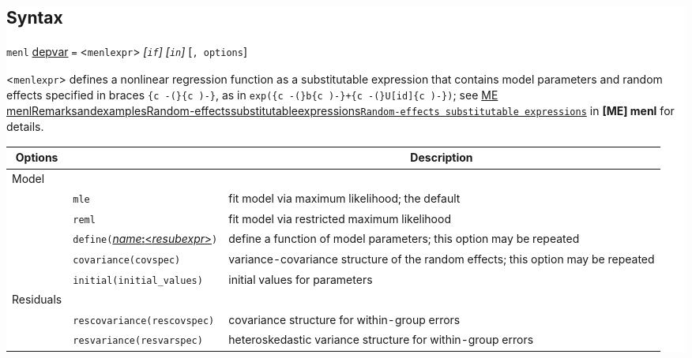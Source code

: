 ## Syntax

`menl`
[depvar](http://www.stata.com/help.cgi?depvar)
`=` &lt;`menlexpr`&gt; _\[`if`\] \[`in`\]_
\[`, options`\]

&lt;`menlexpr`&gt; defines a nonlinear regression function as a
substitutable expression that contains model parameters and random
effects specified in braces `{c -(}{c )-}`, as in
`exp({c -(}b{c )-}+{c -(}U[id]{c )-})`; see [ME
menlRemarksandexamplesRandom-effectssubstitutableexpressions`Random-effects substitutable expressions`](http://www.stata.com/manuals14/memenlremarksandexamplesrandom-effectssubstitutableexpressions.pdf)
in **\[ME\] menl** for details.

| Options                                                                                                                                                                |                                                                                                                                                                    | Description                                                                                                                                      |
|------------------------------------------------------------------------------------------------------------------------------------------------------------------------|--------------------------------------------------------------------------------------------------------------------------------------------------------------------|--------------------------------------------------------------------------------------------------------------------------------------------------|
| Model                                                                                                                                                                  |                                                                                                                                                                    |                                                                                                                                                  |
|                                                                                                                                                                        | `mle`                                                                                                                                                              | fit model via maximum likelihood; the default                                                                                                    |
|                                                                                                                                                                        | `reml`                                                                                                                                                             | fit model via restricted maximum likelihood                                                                                                      |
|                                                                                                                                                                        | `define(`[<var class="command">name</var><strong>:</strong>&lt;<var class="command">resubexpr</var>&gt;<strong></strong>](#paramdef)`)` | define a function of model parameters; this option may be repeated                                                                               |
|                                                                                                                                                                        | `covariance(covspec)`                                                                                                                                              | variance-covariance structure of the random effects; this option may be repeated                                                                 |
|                                                                                                                                                                        | `initial(initial_values)`                                                                                                                                          | initial values for parameters                                                                                                                    |
| Residuals                                                                                                                                                              |                                                                                                                                                                    |                                                                                                                                                  |
|                                                                                                                                                                        | `rescovariance(rescovspec)`                                                                                                                                        | covariance structure for within-group errors                                                                                                     |
|                                                                                                                                                                        | `resvariance(resvarspec)`                                                                                                                                          | heteroskedastic variance structure for within-group errors                                                                                       |